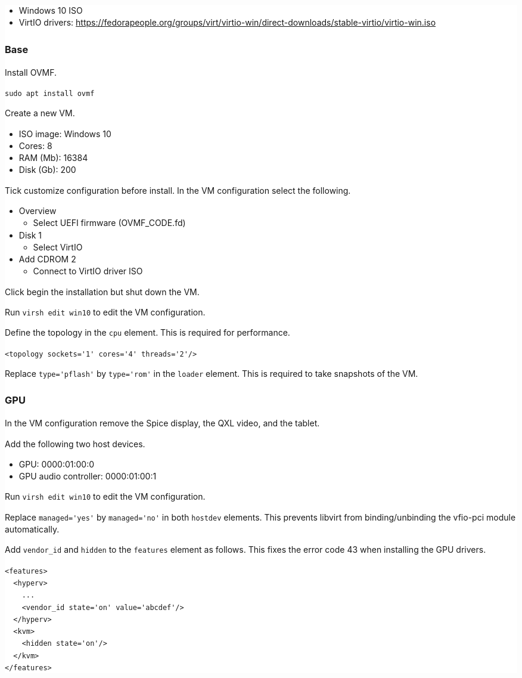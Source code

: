 - Windows 10 ISO
- VirtIO drivers: https://fedorapeople.org/groups/virt/virtio-win/direct-downloads/stable-virtio/virtio-win.iso

### Base

Install OVMF.

    sudo apt install ovmf

Create a new VM.

- ISO image: Windows 10
- Cores: 8
- RAM (Mb): 16384
- Disk (Gb): 200

Tick customize configuration before install. In the VM configuration select the following.

- Overview
  - Select UEFI firmware (OVMF_CODE.fd)
- Disk 1
  - Select VirtIO
- Add CDROM 2
  - Connect to VirtIO driver ISO

Click begin the installation but shut down the VM.

Run `virsh edit win10` to edit the VM configuration.

Define the topology in the `cpu` element. This is required for performance.

    <topology sockets='1' cores='4' threads='2'/>

Replace `type='pflash'` by `type='rom'` in the `loader` element. This is required to take snapshots of the VM.

### GPU

In the VM configuration remove the Spice display, the QXL video, and the tablet.

Add the following two host devices.

- GPU: 0000:01:00:0
- GPU audio controller: 0000:01:00:1

Run `virsh edit win10` to edit the VM configuration.

Replace `managed='yes'` by `managed='no'` in both `hostdev` elements. This prevents libvirt from binding/unbinding the vfio-pci module automatically.

Add `vendor_id` and `hidden` to the `features` element as follows. This fixes the error code 43 when installing the GPU drivers.

    <features>
      <hyperv>
        ...
        <vendor_id state='on' value='abcdef'/>
      </hyperv>
      <kvm>
        <hidden state='on'/>
      </kvm>
    </features>
